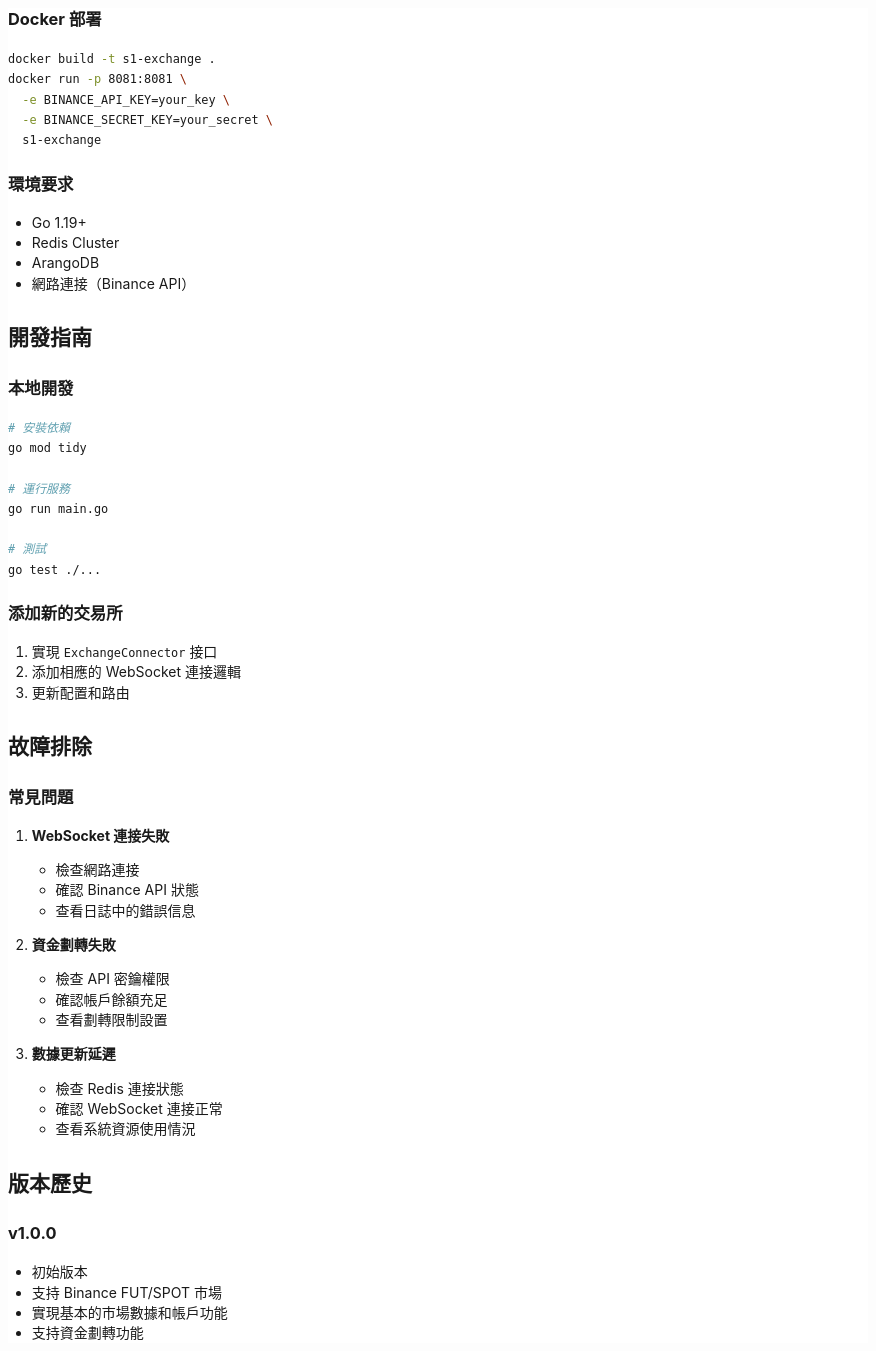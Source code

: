 ### Docker 部署
```bash
docker build -t s1-exchange .
docker run -p 8081:8081 \
  -e BINANCE_API_KEY=your_key \
  -e BINANCE_SECRET_KEY=your_secret \
  s1-exchange
```

### 環境要求
- Go 1.19+
- Redis Cluster
- ArangoDB
- 網路連接（Binance API）

## 開發指南

### 本地開發
```bash
# 安裝依賴
go mod tidy

# 運行服務
go run main.go

# 測試
go test ./...
```

### 添加新的交易所
1. 實現 `ExchangeConnector` 接口
2. 添加相應的 WebSocket 連接邏輯
3. 更新配置和路由

## 故障排除

### 常見問題
1. **WebSocket 連接失敗**
   - 檢查網路連接
   - 確認 Binance API 狀態
   - 查看日誌中的錯誤信息

2. **資金劃轉失敗**
   - 檢查 API 密鑰權限
   - 確認帳戶餘額充足
   - 查看劃轉限制設置

3. **數據更新延遲**
   - 檢查 Redis 連接狀態
   - 確認 WebSocket 連接正常
   - 查看系統資源使用情況

## 版本歷史

### v1.0.0
- 初始版本
- 支持 Binance FUT/SPOT 市場
- 實現基本的市場數據和帳戶功能
- 支持資金劃轉功能